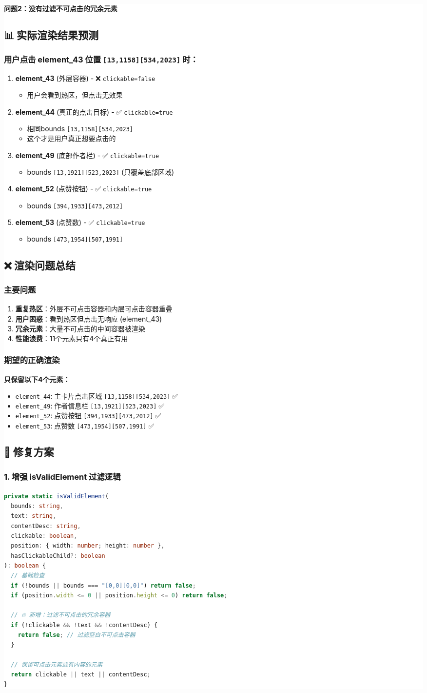 **问题2：没有过滤不可点击的冗余元素**

## 📊 实际渲染结果预测

### 用户点击 element_43 位置 `[13,1158][534,2023]` 时：

1. **element_43** (外层容器) - ❌ `clickable=false`
   - 用户会看到热区，但点击无效果
   
2. **element_44** (真正的点击目标) - ✅ `clickable=true`
   - 相同bounds `[13,1158][534,2023]`
   - 这个才是用户真正想要点击的
   
3. **element_49** (底部作者栏) - ✅ `clickable=true`
   - bounds `[13,1921][523,2023]` (只覆盖底部区域)
   
4. **element_52** (点赞按钮) - ✅ `clickable=true`
   - bounds `[394,1933][473,2012]`
   
5. **element_53** (点赞数) - ✅ `clickable=true`
   - bounds `[473,1954][507,1991]`

## ❌ 渲染问题总结

### 主要问题
1. **重复热区**：外层不可点击容器和内层可点击容器重叠
2. **用户困惑**：看到热区但点击无响应 (element_43)
3. **冗余元素**：大量不可点击的中间容器被渲染
4. **性能浪费**：11个元素只有4个真正有用

### 期望的正确渲染
**只保留以下4个元素：**
- `element_44`: 主卡片点击区域 `[13,1158][534,2023]` ✅
- `element_49`: 作者信息栏 `[13,1921][523,2023]` ✅  
- `element_52`: 点赞按钮 `[394,1933][473,2012]` ✅
- `element_53`: 点赞数 `[473,1954][507,1991]` ✅

## 🔧 修复方案

### 1. 增强 isValidElement 过滤逻辑
```typescript
private static isValidElement(
  bounds: string,
  text: string,
  contentDesc: string,
  clickable: boolean,
  position: { width: number; height: number },
  hasClickableChild?: boolean
): boolean {
  // 基础检查
  if (!bounds || bounds === "[0,0][0,0]") return false;
  if (position.width <= 0 || position.height <= 0) return false;
  
  // 🔥 新增：过滤不可点击的冗余容器
  if (!clickable && !text && !contentDesc) {
    return false; // 过滤空白不可点击容器
  }
  
  // 保留可点击元素或有内容的元素
  return clickable || text || contentDesc;
}
```
